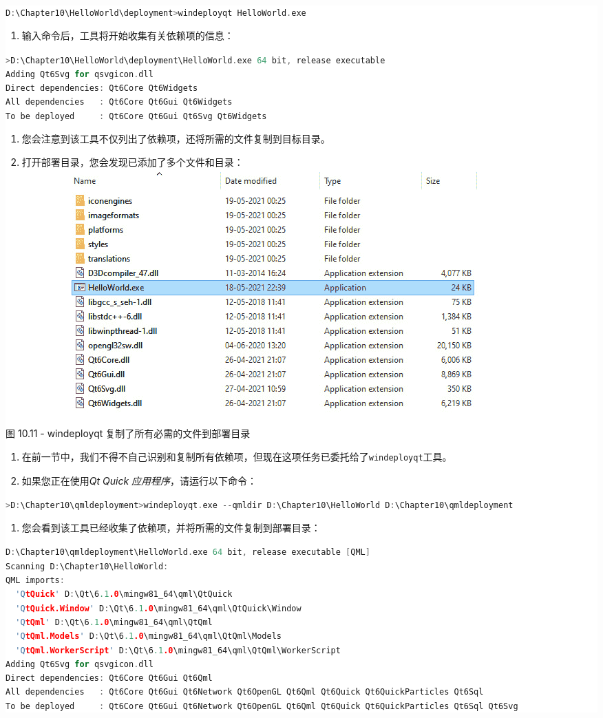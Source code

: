 ```cpp
D:\Chapter10\HelloWorld\deployment>windeployqt HelloWorld.exe
```

1.  输入命令后，工具将开始收集有关依赖项的信息：

```cpp
>D:\Chapter10\HelloWorld\deployment\HelloWorld.exe 64 bit, release executable
Adding Qt6Svg for qsvgicon.dll
Direct dependencies: Qt6Core Qt6Widgets
All dependencies   : Qt6Core Qt6Gui Qt6Widgets
To be deployed     : Qt6Core Qt6Gui Qt6Svg Qt6Widgets
```

1.  您会注意到该工具不仅列出了依赖项，还将所需的文件复制到目标目录。

1.  打开部署目录，您会发现已添加了多个文件和目录：![图 10.11 - windeployqt 复制了所有必需的文件到部署目录](img/Figure_10.11_B16231.jpg)

图 10.11 - windeployqt 复制了所有必需的文件到部署目录

1.  在前一节中，我们不得不自己识别和复制所有依赖项，但现在这项任务已委托给了`windeployqt`工具。

1.  如果您正在使用*Qt Quick 应用程序*，请运行以下命令：

```cpp
>D:\Chapter10\qmldeployment>windeployqt.exe --qmldir D:\Chapter10\HelloWorld D:\Chapter10\qmldeployment
```

1.  您会看到该工具已经收集了依赖项，并将所需的文件复制到部署目录：

```cpp
D:\Chapter10\qmldeployment\HelloWorld.exe 64 bit, release executable [QML]
Scanning D:\Chapter10\HelloWorld:
QML imports:
  'QtQuick' D:\Qt\6.1.0\mingw81_64\qml\QtQuick
  'QtQuick.Window' D:\Qt\6.1.0\mingw81_64\qml\QtQuick\Window
  'QtQml' D:\Qt\6.1.0\mingw81_64\qml\QtQml
  'QtQml.Models' D:\Qt\6.1.0\mingw81_64\qml\QtQml\Models
  'QtQml.WorkerScript' D:\Qt\6.1.0\mingw81_64\qml\QtQml\WorkerScript
Adding Qt6Svg for qsvgicon.dll
Direct dependencies: Qt6Core Qt6Gui Qt6Qml
All dependencies   : Qt6Core Qt6Gui Qt6Network Qt6OpenGL Qt6Qml Qt6Quick Qt6QuickParticles Qt6Sql
To be deployed     : Qt6Core Qt6Gui Qt6Network Qt6OpenGL Qt6Qml Qt6Quick Qt6QuickParticles Qt6Sql Qt6Svg
```
